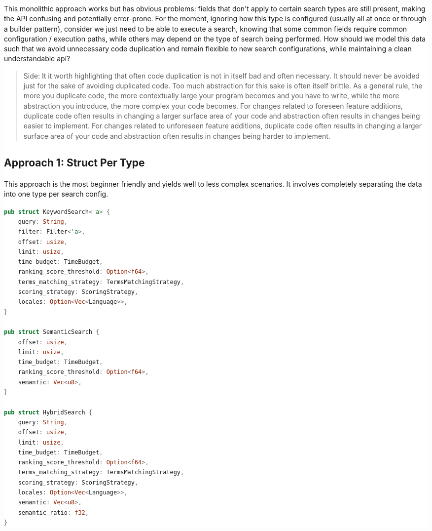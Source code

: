 This monolithic approach works but has obvious problems: fields that don't apply to certain search types are still present, making the API confusing and potentially error-prone. For the moment, ignoring how this type is configured (usually all at once or through a builder pattern), consider we just need to be able to execute a search, knowing that some common fields require common configuration / execution paths, while others may depend on the type of search being performed. How should we model this data such that we avoid unnecessary code duplication and remain flexible to new search configurations, while maintaining a clean understandable api?

> Side: It it worth highlighting that often code duplication is not in itself bad and often necessary. It should never be avoided just for the sake of avoiding duplicated code. Too much abstraction for this sake is often itself brittle. As a general rule, the more you duplicate code, the more contextually large your program becomes and you have to write, while the more abstraction you introduce, the more complex your code becomes. For changes related to foreseen feature additions, duplicate code often results in changing a larger surface area of your code and abstraction often results in changes being easier to implement. For changes related to unforeseen feature additions, duplicate code often results in changing a larger surface area of your code and abstraction often results in changes being harder to implement.

## Approach 1: Struct Per Type

This approach is the most beginner friendly and yields well to less complex scenarios. It involves completely separating the data into one type per search config.

```rust
pub struct KeywordSearch<'a> {
    query: String,
    filter: Filter<'a>,
    offset: usize,
    limit: usize,
    time_budget: TimeBudget,
    ranking_score_threshold: Option<f64>,
    terms_matching_strategy: TermsMatchingStrategy,
    scoring_strategy: ScoringStrategy,
    locales: Option<Vec<Language>>,
}

pub struct SemanticSearch {
    offset: usize,
    limit: usize,
    time_budget: TimeBudget,
    ranking_score_threshold: Option<f64>,
    semantic: Vec<u8>,
}

pub struct HybridSearch {
    query: String,
    offset: usize,
    limit: usize,
    time_budget: TimeBudget,
    ranking_score_threshold: Option<f64>,
    terms_matching_strategy: TermsMatchingStrategy,
    scoring_strategy: ScoringStrategy,
    locales: Option<Vec<Language>>,
    semantic: Vec<u8>,
    semantic_ratio: f32,
}
```
